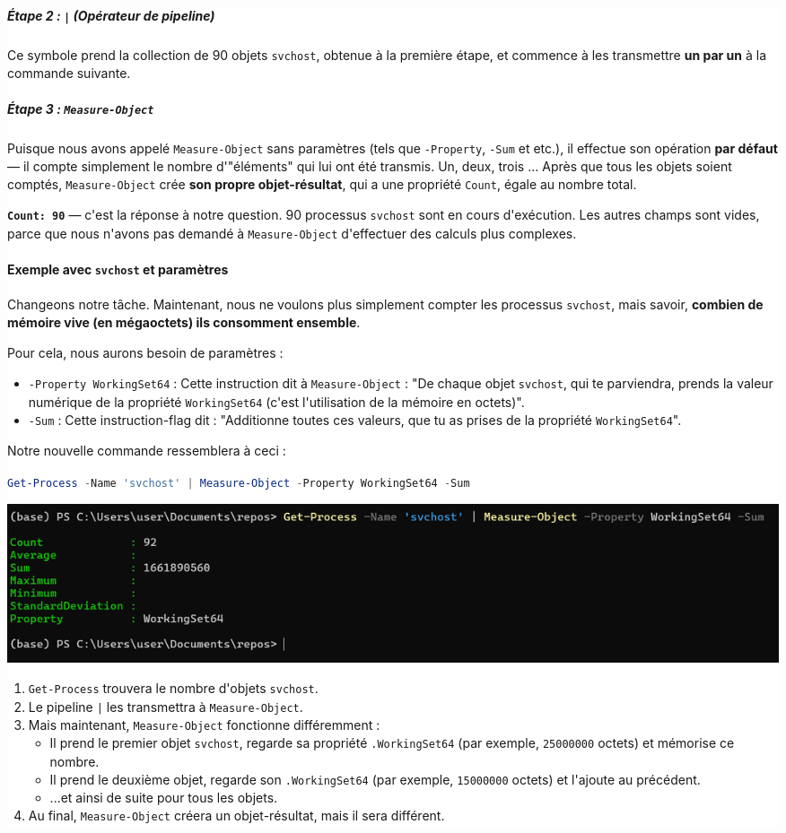##### **Étape 2 : `|` (Opérateur de pipeline)**

Ce symbole prend la collection de 90 objets `svchost`, obtenue à la première étape, et commence à les transmettre **un par un** à la commande suivante.

##### **Étape 3 : `Measure-Object`**

Puisque nous avons appelé `Measure-Object` sans paramètres (tels que `-Property`, `-Sum` et etc.), il effectue son opération **par défaut** — il compte simplement le nombre d'"éléments" qui lui ont été transmis.
Un, deux, trois ... Après que tous les objets soient comptés, `Measure-Object` crée **son propre objet-résultat**, qui a une propriété `Count`, égale au nombre total.


**`Count: 90`** — c'est la réponse à notre question. 90 processus `svchost` sont en cours d'exécution.
Les autres champs sont vides, parce que nous n'avons pas demandé à `Measure-Object` d'effectuer des calculs plus complexes.


#### Exemple avec `svchost` et paramètres

Changeons notre tâche. Maintenant, nous ne voulons plus simplement compter les processus `svchost`, mais savoir, **combien de mémoire vive (en mégaoctets) ils consomment ensemble**.

Pour cela, nous aurons besoin de paramètres :
*   `-Property WorkingSet64` : Cette instruction dit à `Measure-Object` : "De chaque objet `svchost`, qui te parviendra, prends la valeur numérique de la propriété `WorkingSet64` (c'est l'utilisation de la mémoire en octets)".
*   `-Sum` : Cette instruction-flag dit : "Additionne toutes ces valeurs, que tu as prises de la propriété `WorkingSet64`".

Notre nouvelle commande ressemblera à ceci :
```powershell
Get-Process -Name 'svchost' | Measure-Object -Property WorkingSet64 -Sum
```
![3](assets/02/3.png)

1.  `Get-Process` trouvera le nombre d'objets `svchost`.
2.  Le pipeline `|` les transmettra à `Measure-Object`.
3.  Mais maintenant, `Measure-Object` fonctionne différemment :
    *   Il prend le premier objet `svchost`, regarde sa propriété `.WorkingSet64` (par exemple, `25000000` octets) et mémorise ce nombre.
    *   Il prend le deuxième objet, regarde son `.WorkingSet64` (par exemple, `15000000` octets) et l'ajoute au précédent.
    *   ...et ainsi de suite pour tous les objets.
4.  Au final, `Measure-Object` créera un objet-résultat, mais il sera différent.
